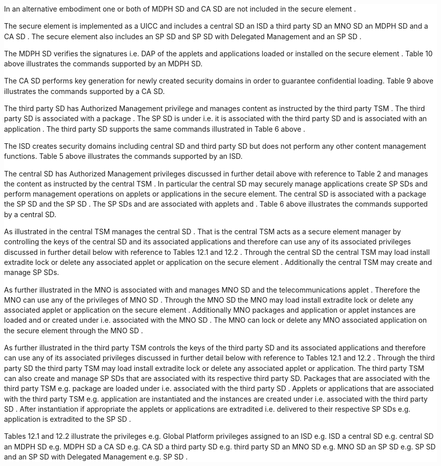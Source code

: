 In an alternative embodiment one or both of MDPH SD and CA SD are not included in the secure element .

The secure element is implemented as a UICC and includes a central SD an ISD a third party SD an MNO SD an MDPH SD and a CA SD . The secure element also includes an SP SD and SP SD with Delegated Management and an SP SD .

The MDPH SD verifies the signatures i.e. DAP of the applets and applications loaded or installed on the secure element . Table 10 above illustrates the commands supported by an MDPH SD.

The CA SD performs key generation for newly created security domains in order to guarantee confidential loading. Table 9 above illustrates the commands supported by a CA SD.

The third party SD has Authorized Management privilege and manages content as instructed by the third party TSM . The third party SD is associated with a package . The SP SD is under i.e. it is associated with the third party SD and is associated with an application . The third party SD supports the same commands illustrated in Table 6 above .

The ISD creates security domains including central SD and third party SD but does not perform any other content management functions. Table 5 above illustrates the commands supported by an ISD.

The central SD has Authorized Management privileges discussed in further detail above with reference to Table 2 and manages the content as instructed by the central TSM . In particular the central SD may securely manage applications create SP SDs and perform management operations on applets or applications in the secure element. The central SD is associated with a package the SP SD and the SP SD . The SP SDs and are associated with applets and . Table 6 above illustrates the commands supported by a central SD.

As illustrated in the central TSM manages the central SD . That is the central TSM acts as a secure element manager by controlling the keys of the central SD and its associated applications and therefore can use any of its associated privileges discussed in further detail below with reference to Tables 12.1 and 12.2 . Through the central SD the central TSM may load install extradite lock or delete any associated applet or application on the secure element . Additionally the central TSM may create and manage SP SDs.

As further illustrated in the MNO is associated with and manages MNO SD and the telecommunications applet . Therefore the MNO can use any of the privileges of MNO SD . Through the MNO SD the MNO may load install extradite lock or delete any associated applet or application on the secure element . Additionally MNO packages and application or applet instances are loaded and or created under i.e. associated with the MNO SD . The MNO can lock or delete any MNO associated application on the secure element through the MNO SD .

As further illustrated in the third party TSM controls the keys of the third party SD and its associated applications and therefore can use any of its associated privileges discussed in further detail below with reference to Tables 12.1 and 12.2 . Through the third party SD the third party TSM may load install extradite lock or delete any associated applet or application. The third party TSM can also create and manage SP SDs that are associated with its respective third party SD. Packages that are associated with the third party TSM e.g. package are loaded under i.e. associated with the third party SD . Applets or applications that are associated with the third party TSM e.g. application are instantiated and the instances are created under i.e. associated with the third party SD . After instantiation if appropriate the applets or applications are extradited i.e. delivered to their respective SP SDs e.g. application is extradited to the SP SD .

Tables 12.1 and 12.2 illustrate the privileges e.g. Global Platform privileges assigned to an ISD e.g. ISD a central SD e.g. central SD an MDPH SD e.g. MDPH SD a CA SD e.g. CA SD a third party SD e.g. third party SD an MNO SD e.g. MNO SD an SP SD e.g. SP SD and an SP SD with Delegated Management e.g. SP SD .
